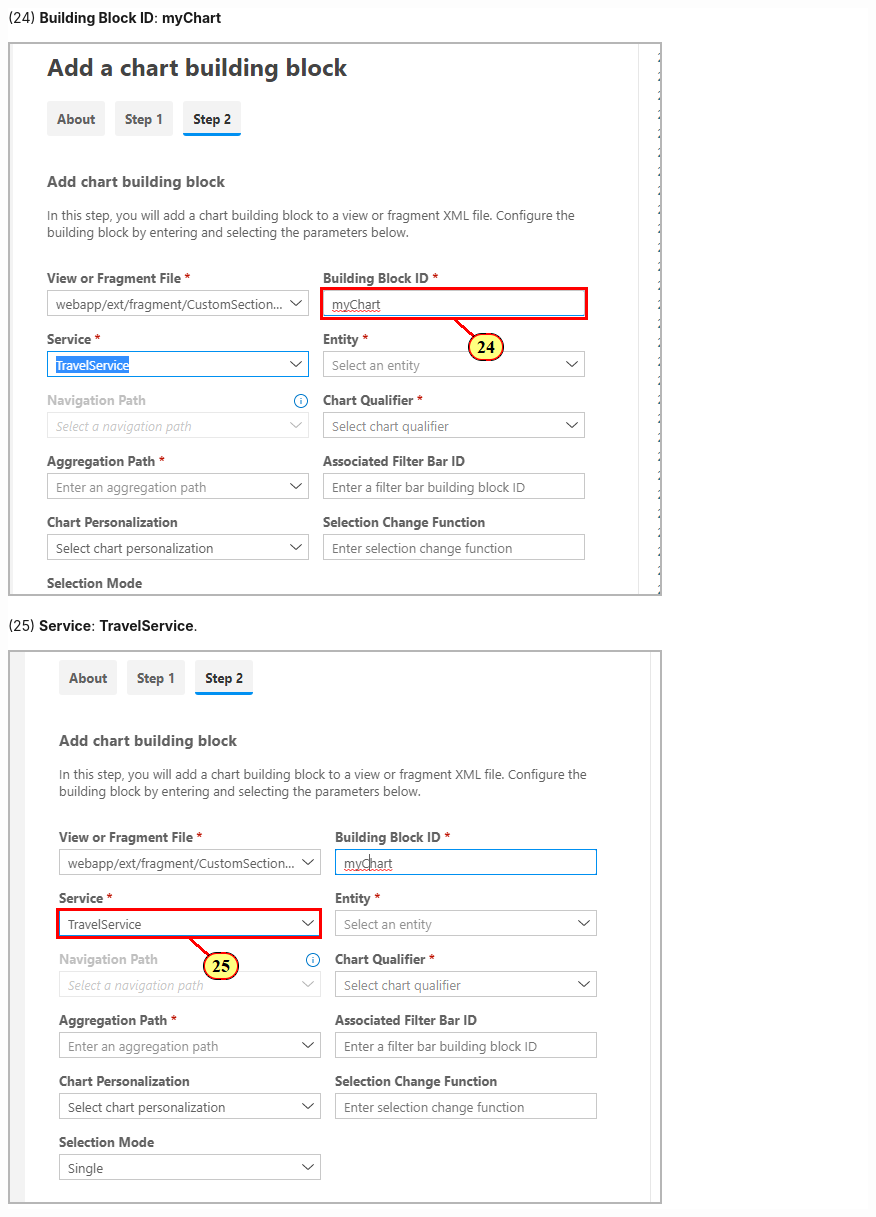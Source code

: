 (24) **Building Block ID**: **myChart**

![](./images/image39.png)

(25) **Service**: **TravelService**.

![](./images/image40.png)
